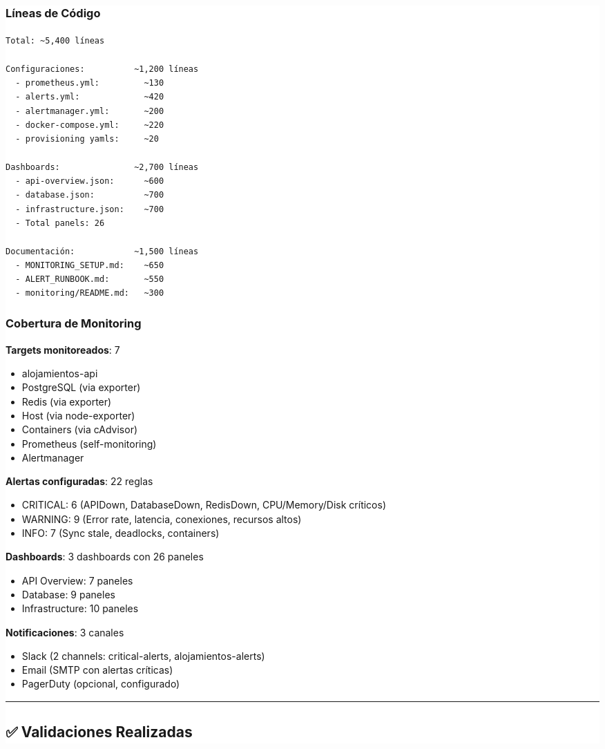 ### Líneas de Código
```
Total: ~5,400 líneas

Configuraciones:          ~1,200 líneas
  - prometheus.yml:         ~130
  - alerts.yml:             ~420
  - alertmanager.yml:       ~200
  - docker-compose.yml:     ~220
  - provisioning yamls:     ~20

Dashboards:               ~2,700 líneas
  - api-overview.json:      ~600
  - database.json:          ~700
  - infrastructure.json:    ~700
  - Total panels: 26

Documentación:            ~1,500 líneas
  - MONITORING_SETUP.md:    ~650
  - ALERT_RUNBOOK.md:       ~550
  - monitoring/README.md:   ~300
```

### Cobertura de Monitoring

**Targets monitoreados**: 7
- alojamientos-api
- PostgreSQL (via exporter)
- Redis (via exporter)
- Host (via node-exporter)
- Containers (via cAdvisor)
- Prometheus (self-monitoring)
- Alertmanager

**Alertas configuradas**: 22 reglas
- CRITICAL: 6 (APIDown, DatabaseDown, RedisDown, CPU/Memory/Disk críticos)
- WARNING: 9 (Error rate, latencia, conexiones, recursos altos)
- INFO: 7 (Sync stale, deadlocks, containers)

**Dashboards**: 3 dashboards con 26 paneles
- API Overview: 7 paneles
- Database: 9 paneles
- Infrastructure: 10 paneles

**Notificaciones**: 3 canales
- Slack (2 channels: critical-alerts, alojamientos-alerts)
- Email (SMTP con alertas críticas)
- PagerDuty (opcional, configurado)

---

## ✅ Validaciones Realizadas
